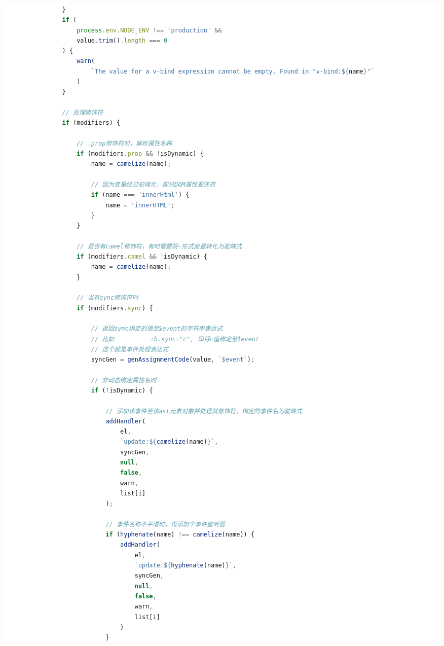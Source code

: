 ```js
                }
                if (
                    process.env.NODE_ENV !== 'production' &&
                    value.trim().length === 0
                ) {
                    warn(
                        `The value for a v-bind expression cannot be empty. Found in "v-bind:${name}"`
                    )
                }

                // 处理修饰符
                if (modifiers) {

                    // .prop修饰符时，解析属性名称
                    if (modifiers.prop && !isDynamic) {
                        name = camelize(name);

                        // 因为变量经过驼峰化，部分DOM属性要还原
                        if (name === 'innerHtml') {
                            name = 'innerHTML';
                        }
                    }

                    // 是否有camel修饰符，有时需要将-形式变量转化为驼峰式
                    if (modifiers.camel && !isDynamic) {
                        name = camelize(name);
                    }

                    // 当有sync修饰符时
                    if (modifiers.sync) {

                        // 返回sync绑定的值至$event的字符串表达式
                        // 比如          :b.sync="c", 即将c值绑定至$event
                        // 这个就是事件处理表达式
                        syncGen = genAssignmentCode(value, `$event`);

                        // 非动态绑定属性名时
                        if (!isDynamic) {

                            // 添加该事件至该ast元素对象并处理其修饰符，绑定的事件名为驼峰式
                            addHandler(
                                el,
                                `update:${camelize(name)}`,
                                syncGen,
                                null,
                                false,
                                warn,
                                list[i]
                            );

                            // 事件名称不平滑时，再添加个事件监听器
                            if (hyphenate(name) !== camelize(name)) {
                                addHandler(
                                    el,
                                    `update:${hyphenate(name)}`,
                                    syncGen,
                                    null,
                                    false,
                                    warn,
                                    list[i]
                                )
                            }
```